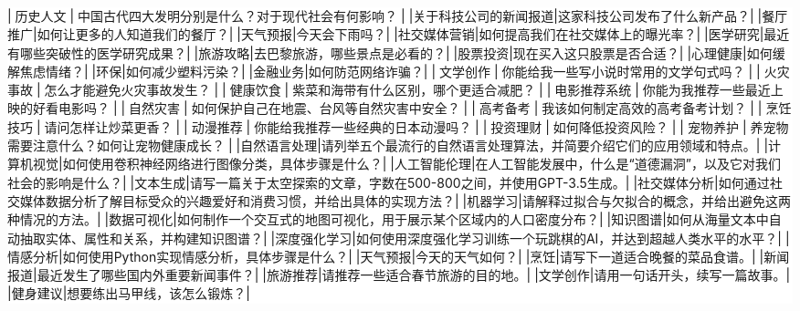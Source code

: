 | 历史人文 | 中国古代四大发明分别是什么？对于现代社会有何影响？ |
|关于科技公司的新闻报道|这家科技公司发布了什么新产品？|
|餐厅推广|如何让更多的人知道我们的餐厅？|
|天气预报|今天会下雨吗？|
|社交媒体营销|如何提高我们在社交媒体上的曝光率？|
|医学研究|最近有哪些突破性的医学研究成果？|
|旅游攻略|去巴黎旅游，哪些景点是必看的？|
|股票投资|现在买入这只股票是否合适？|
|心理健康|如何缓解焦虑情绪？|
|环保|如何减少塑料污染？|
|金融业务|如何防范网络诈骗？|
| 文学创作 | 你能给我一些写小说时常用的文学句式吗？ |
| 火灾事故 | 怎么才能避免火灾事故发生？ |
| 健康饮食 | 紫菜和海带有什么区别，哪个更适合减肥？ |
| 电影推荐系统 | 你能为我推荐一些最近上映的好看电影吗？ |
| 自然灾害 | 如何保护自己在地震、台风等自然灾害中安全？ |
| 高考备考 | 我该如何制定高效的高考备考计划？ |
| 烹饪技巧 | 请问怎样让炒菜更香？ |
| 动漫推荐 | 你能给我推荐一些经典的日本动漫吗？ |
| 投资理财 | 如何降低投资风险？ |
| 宠物养护 | 养宠物需要注意什么？如何让宠物健康成长？ |
|自然语言处理|请列举五个最流行的自然语言处理算法，并简要介绍它们的应用领域和特点。|
|计算机视觉|如何使用卷积神经网络进行图像分类，具体步骤是什么？|
|人工智能伦理|在人工智能发展中，什么是“道德漏洞”，以及它对我们社会的影响是什么？|
|文本生成|请写一篇关于太空探索的文章，字数在500-800之间，并使用GPT-3.5生成。|
|社交媒体分析|如何通过社交媒体数据分析了解目标受众的兴趣爱好和消费习惯，并给出具体的实现方法？|
|机器学习|请解释过拟合与欠拟合的概念，并给出避免这两种情况的方法。|
|数据可视化|如何制作一个交互式的地图可视化，用于展示某个区域内的人口密度分布？|
|知识图谱|如何从海量文本中自动抽取实体、属性和关系，并构建知识图谱？|
|深度强化学习|如何使用深度强化学习训练一个玩跳棋的AI，并达到超越人类水平的水平？|
|情感分析|如何使用Python实现情感分析，具体步骤是什么？|
|天气预报|今天的天气如何？|
|烹饪|请写下一道适合晚餐的菜品食谱。|
|新闻报道|最近发生了哪些国内外重要新闻事件？|
|旅游推荐|请推荐一些适合春节旅游的目的地。|
|文学创作|请用一句话开头，续写一篇故事。|
|健身建议|想要练出马甲线，该怎么锻炼？|